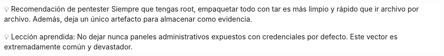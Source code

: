 💡 Recomendación de pentester
Siempre que tengas root, empaquetar todo con tar es más limpio y rápido que ir archivo por archivo. Además, deja un único artefacto para almacenar como evidencia.


💡 Lección aprendida: No dejar nunca paneles administrativos expuestos con credenciales por defecto. Este vector es extremadamente común y devastador.


  
